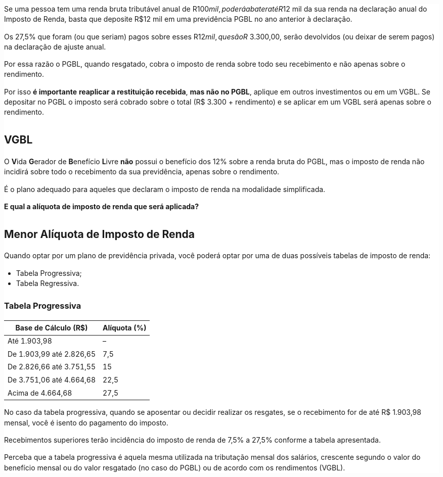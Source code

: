 Se uma pessoa tem uma renda bruta tributável anual de R$100 mil, poderá abater até R$12 mil da sua renda na declaração anual do Imposto de Renda, basta que deposite R$12 mil em uma previdência PGBL no ano anterior à declaração.

Os 27,5% que foram (ou que seriam) pagos sobre esses R$12 mil, que são R$ 3.300,00, serão devolvidos (ou deixar de serem pagos) na declaração de ajuste anual.

Por essa razão o PGBL, quando resgatado, cobra o imposto de renda sobre todo seu recebimento e não apenas sobre o rendimento.

Por isso **é importante** **reaplicar a restituição recebida**, **mas não no PGBL**, aplique em outros investimentos ou em um VGBL. Se depositar no PGBL o imposto será cobrado sobre o total (R$ 3.300 + rendimento) e se aplicar em um VGBL será apenas sobre o rendimento.

## VGBL

O **V**ida **G**erador de **B**enefício **L**ivre **não** possui o benefício dos 12% sobre a renda bruta do PGBL, mas o imposto de renda não incidirá sobre todo o recebimento da sua previdência, apenas sobre o rendimento.

É o plano adequado para aqueles que declaram o imposto de renda na modalidade simplificada.

**E qual a alíquota de imposto de renda que será aplicada?**

## Menor Alíquota de Imposto de Renda

Quando optar por um plano de previdência privada, você poderá optar por uma de duas possíveis tabelas de imposto de renda:

- Tabela Progressiva;
- Tabela Regressiva.

### Tabela Progressiva

| Base de Cálculo (R$)     | Alíquota (%) |
| ------------------------ | ------------ |
| Até 1.903,98             | –            |
| De 1.903,99 até 2.826,65 | 7,5          |
| De 2.826,66 até 3.751,55 | 15           |
| De 3.751,06 até 4.664,68 | 22,5         |
| Acima de 4.664,68        | 27,5         |

No caso da tabela progressiva, quando se aposentar ou decidir realizar os resgates, se o recebimento for de até R$ 1.903,98 mensal, você é isento do pagamento do imposto.

Recebimentos superiores terão incidência do imposto de renda de 7,5% a 27,5% conforme a tabela apresentada.

Perceba que a tabela progressiva é aquela mesma utilizada na tributação mensal dos salários, crescente segundo o valor do benefício mensal ou do valor resgatado (no caso do PGBL) ou de acordo com os rendimentos (VGBL).
